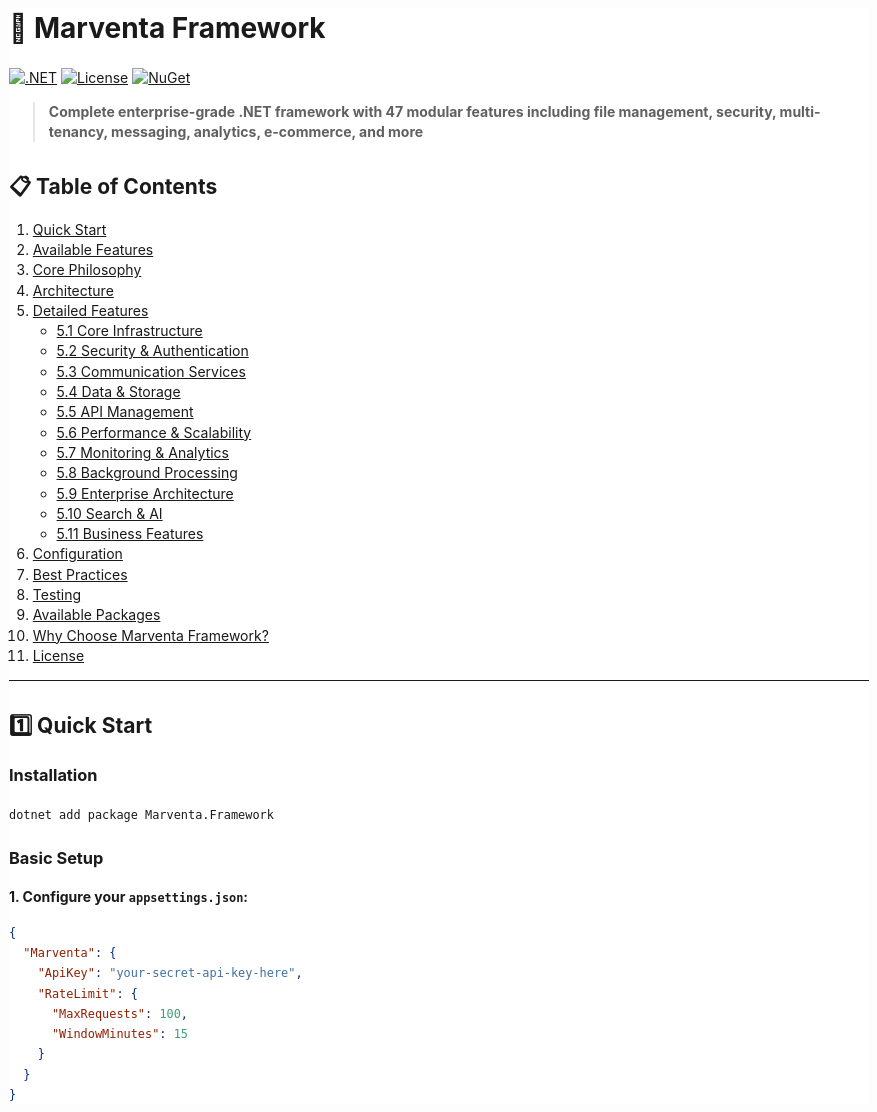 # 🚀 Marventa Framework

[![.NET](https://img.shields.io/badge/.NET-8.0%20%7C%209.0-512BD4)](https://dotnet.microsoft.com/)
[![License](https://img.shields.io/badge/License-MIT-green.svg)](LICENSE)
[![NuGet](https://img.shields.io/badge/NuGet-v2.11.0-blue)](https://www.nuget.org/packages/Marventa.Framework)

> **Complete enterprise-grade .NET framework with 47 modular features including file management, security, multi-tenancy, messaging, analytics, e-commerce, and more**

## 📋 Table of Contents

1. [Quick Start](#1️⃣-quick-start)
2. [Available Features](#2️⃣-available-features)
3. [Core Philosophy](#3️⃣-core-philosophy)
4. [Architecture](#4️⃣-architecture)
5. [Detailed Features](#5️⃣-detailed-features)
   - [5.1 Core Infrastructure](#51-core-infrastructure)
   - [5.2 Security & Authentication](#52-security--authentication)
   - [5.3 Communication Services](#53-communication-services)
   - [5.4 Data & Storage](#54-data--storage)
   - [5.5 API Management](#55-api-management)
   - [5.6 Performance & Scalability](#56-performance--scalability)
   - [5.7 Monitoring & Analytics](#57-monitoring--analytics)
   - [5.8 Background Processing](#58-background-processing)
   - [5.9 Enterprise Architecture](#59-enterprise-architecture)
   - [5.10 Search & AI](#510-search--ai)
   - [5.11 Business Features](#511-business-features)
6. [Configuration](#6️⃣-configuration)
7. [Best Practices](#7️⃣-best-practices)
8. [Testing](#8️⃣-testing)
9. [Available Packages](#9️⃣-available-packages)
10. [Why Choose Marventa Framework?](#🔟-why-choose-marventa-framework)
11. [License](#🔲-license)

---

## 1️⃣ Quick Start

### Installation

```bash
dotnet add package Marventa.Framework
```

### Basic Setup

**1. Configure your `appsettings.json`:**
```json
{
  "Marventa": {
    "ApiKey": "your-secret-api-key-here",
    "RateLimit": {
      "MaxRequests": 100,
      "WindowMinutes": 15
    }
  }
}
```
